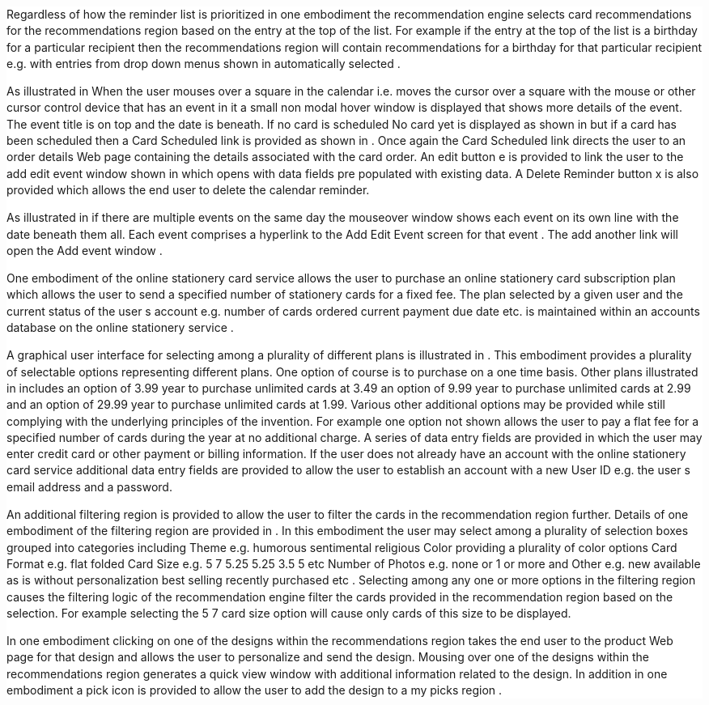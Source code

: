Regardless of how the reminder list is prioritized in one embodiment the recommendation engine selects card recommendations for the recommendations region based on the entry at the top of the list. For example if the entry at the top of the list is a birthday for a particular recipient then the recommendations region will contain recommendations for a birthday for that particular recipient e.g. with entries from drop down menus shown in automatically selected .

As illustrated in When the user mouses over a square in the calendar i.e. moves the cursor over a square with the mouse or other cursor control device that has an event in it a small non modal hover window is displayed that shows more details of the event. The event title is on top and the date is beneath. If no card is scheduled No card yet is displayed as shown in but if a card has been scheduled then a Card Scheduled link is provided as shown in . Once again the Card Scheduled link directs the user to an order details Web page containing the details associated with the card order. An edit button e is provided to link the user to the add edit event window shown in which opens with data fields pre populated with existing data. A Delete Reminder button x is also provided which allows the end user to delete the calendar reminder.

As illustrated in if there are multiple events on the same day the mouseover window shows each event on its own line with the date beneath them all. Each event comprises a hyperlink to the Add Edit Event screen for that event . The add another link will open the Add event window .

One embodiment of the online stationery card service allows the user to purchase an online stationery card subscription plan which allows the user to send a specified number of stationery cards for a fixed fee. The plan selected by a given user and the current status of the user s account e.g. number of cards ordered current payment due date etc. is maintained within an accounts database on the online stationery service .

A graphical user interface for selecting among a plurality of different plans is illustrated in . This embodiment provides a plurality of selectable options representing different plans. One option of course is to purchase on a one time basis. Other plans illustrated in includes an option of 3.99 year to purchase unlimited cards at 3.49 an option of 9.99 year to purchase unlimited cards at 2.99 and an option of 29.99 year to purchase unlimited cards at 1.99. Various other additional options may be provided while still complying with the underlying principles of the invention. For example one option not shown allows the user to pay a flat fee for a specified number of cards during the year at no additional charge. A series of data entry fields are provided in which the user may enter credit card or other payment or billing information. If the user does not already have an account with the online stationery card service additional data entry fields are provided to allow the user to establish an account with a new User ID e.g. the user s email address and a password.

An additional filtering region is provided to allow the user to filter the cards in the recommendation region further. Details of one embodiment of the filtering region are provided in . In this embodiment the user may select among a plurality of selection boxes grouped into categories including Theme e.g. humorous sentimental religious Color providing a plurality of color options Card Format e.g. flat folded Card Size e.g. 5 7 5.25 5.25 3.5 5 etc Number of Photos e.g. none or 1 or more and Other e.g. new available as is without personalization best selling recently purchased etc . Selecting among any one or more options in the filtering region causes the filtering logic of the recommendation engine filter the cards provided in the recommendation region based on the selection. For example selecting the 5 7 card size option will cause only cards of this size to be displayed.

In one embodiment clicking on one of the designs within the recommendations region takes the end user to the product Web page for that design and allows the user to personalize and send the design. Mousing over one of the designs within the recommendations region generates a quick view window with additional information related to the design. In addition in one embodiment a pick icon is provided to allow the user to add the design to a my picks region .
